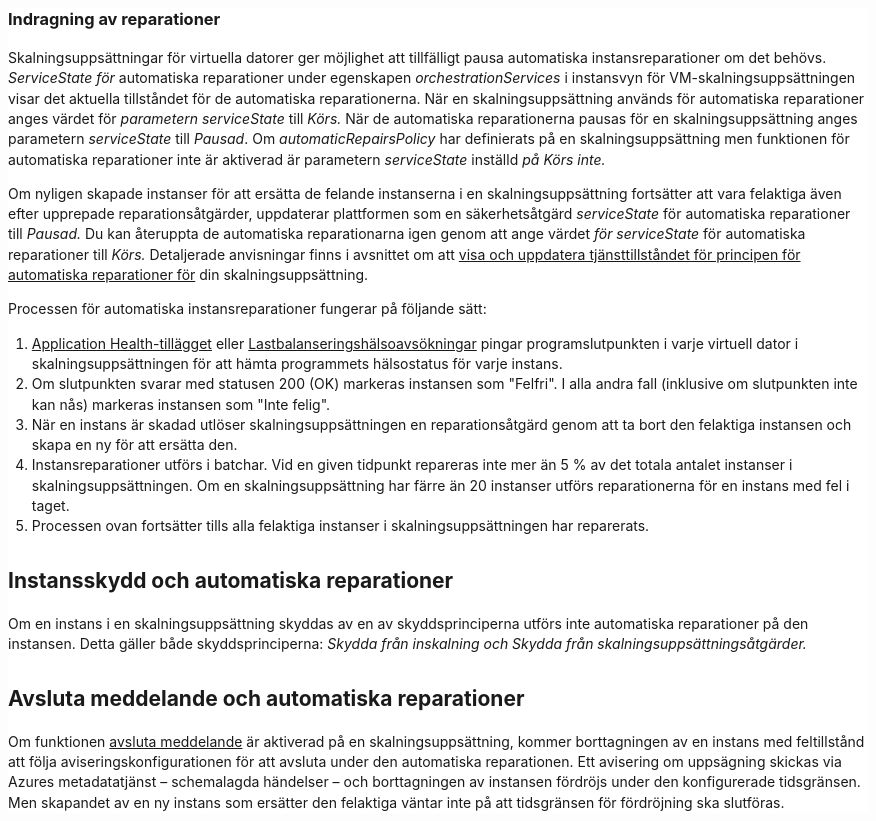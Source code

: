### <a name="suspension-of-repairs"></a>Indragning av reparationer 

Skalningsuppsättningar för virtuella datorer ger möjlighet att tillfälligt pausa automatiska instansreparationer om det behövs. *ServiceState för* automatiska reparationer under egenskapen *orchestrationServices* i instansvyn för VM-skalningsuppsättningen visar det aktuella tillståndet för de automatiska reparationerna. När en skalningsuppsättning används för automatiska reparationer anges värdet för *parametern serviceState* till *Körs.* När de automatiska reparationerna pausas för en skalningsuppsättning anges parametern *serviceState* till *Pausad*. Om *automaticRepairsPolicy* har definierats på en skalningsuppsättning men funktionen för automatiska reparationer inte är aktiverad är parametern *serviceState* inställd *på Körs inte.*

Om nyligen skapade instanser för att ersätta de felande instanserna i en skalningsuppsättning fortsätter att vara felaktiga även efter upprepade reparationsåtgärder, uppdaterar plattformen som en säkerhetsåtgärd *serviceState* för automatiska reparationer till *Pausad.* Du kan återuppta de automatiska reparationarna igen genom att ange värdet *för serviceState* för automatiska reparationer till *Körs.* Detaljerade anvisningar finns i avsnittet om att [visa och uppdatera tjänsttillståndet för principen för automatiska reparationer för](#viewing-and-updating-the-service-state-of-automatic-instance-repairs-policy) din skalningsuppsättning. 

Processen för automatiska instansreparationer fungerar på följande sätt:

1. [Application Health-tillägget](./virtual-machine-scale-sets-health-extension.md) eller [Lastbalanseringshälsoavsökningar](../load-balancer/load-balancer-custom-probe-overview.md) pingar programslutpunkten i varje virtuell dator i skalningsuppsättningen för att hämta programmets hälsostatus för varje instans.
2. Om slutpunkten svarar med statusen 200 (OK) markeras instansen som "Felfri". I alla andra fall (inklusive om slutpunkten inte kan nås) markeras instansen som "Inte felig".
3. När en instans är skadad utlöser skalningsuppsättningen en reparationsåtgärd genom att ta bort den felaktiga instansen och skapa en ny för att ersätta den.
4. Instansreparationer utförs i batchar. Vid en given tidpunkt repareras inte mer än 5 % av det totala antalet instanser i skalningsuppsättningen. Om en skalningsuppsättning har färre än 20 instanser utförs reparationerna för en instans med fel i taget.
5. Processen ovan fortsätter tills alla felaktiga instanser i skalningsuppsättningen har reparerats.

## <a name="instance-protection-and-automatic-repairs"></a>Instansskydd och automatiska reparationer

Om en instans i en skalningsuppsättning [](./virtual-machine-scale-sets-instance-protection.md)skyddas av en av skyddsprinciperna utförs inte automatiska reparationer på den instansen. Detta gäller både skyddsprinciperna: *Skydda från inskalning* *och Skydda från skalningsuppsättningsåtgärder.* 

## <a name="terminatenotificationandautomaticrepairs"></a>Avsluta meddelande och automatiska reparationer

Om funktionen [avsluta meddelande](./virtual-machine-scale-sets-terminate-notification.md) är aktiverad på en skalningsuppsättning, kommer borttagningen av en instans med feltillstånd att följa aviseringskonfigurationen för att avsluta under den automatiska reparationen. Ett avisering om uppsägning skickas via Azures metadatatjänst – schemalagda händelser – och borttagningen av instansen fördröjs under den konfigurerade tidsgränsen. Men skapandet av en ny instans som ersätter den felaktiga väntar inte på att tidsgränsen för fördröjning ska slutföras.
